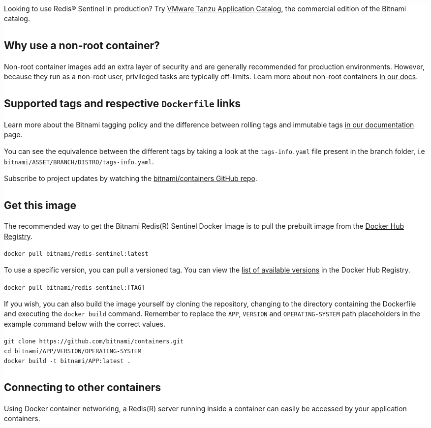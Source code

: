 Looking to use Redis&reg; Sentinel in production? Try [VMware Tanzu Application Catalog](https://bitnami.com/enterprise), the commercial edition of the Bitnami catalog.

## Why use a non-root container?

Non-root container images add an extra layer of security and are generally recommended for production environments. However, because they run as a non-root user, privileged tasks are typically off-limits. Learn more about non-root containers [in our docs](https://techdocs.broadcom.com/us/en/vmware-tanzu/application-catalog/tanzu-application-catalog/services/tac-doc/apps-tutorials-work-with-non-root-containers-index.html).

## Supported tags and respective `Dockerfile` links

Learn more about the Bitnami tagging policy and the difference between rolling tags and immutable tags [in our documentation page](https://techdocs.broadcom.com/us/en/vmware-tanzu/application-catalog/tanzu-application-catalog/services/tac-doc/apps-tutorials-understand-rolling-tags-containers-index.html).

You can see the equivalence between the different tags by taking a look at the `tags-info.yaml` file present in the branch folder, i.e `bitnami/ASSET/BRANCH/DISTRO/tags-info.yaml`.

Subscribe to project updates by watching the [bitnami/containers GitHub repo](https://github.com/bitnami/containers).

## Get this image

The recommended way to get the Bitnami Redis(R) Sentinel Docker Image is to pull the prebuilt image from the [Docker Hub Registry](https://hub.docker.com/r/bitnami/redis-sentinel).

```console
docker pull bitnami/redis-sentinel:latest
```

To use a specific version, you can pull a versioned tag. You can view the [list of available versions](https://hub.docker.com/r/bitnami/redis-sentinel/tags/) in the Docker Hub Registry.

```console
docker pull bitnami/redis-sentinel:[TAG]
```

If you wish, you can also build the image yourself by cloning the repository, changing to the directory containing the Dockerfile and executing the `docker build` command. Remember to replace the `APP`, `VERSION` and `OPERATING-SYSTEM` path placeholders in the example command below with the correct values.

```console
git clone https://github.com/bitnami/containers.git
cd bitnami/APP/VERSION/OPERATING-SYSTEM
docker build -t bitnami/APP:latest .
```

## Connecting to other containers

Using [Docker container networking](https://docs.docker.com/engine/userguide/networking/), a Redis(R) server running inside a container can easily be accessed by your application containers.
